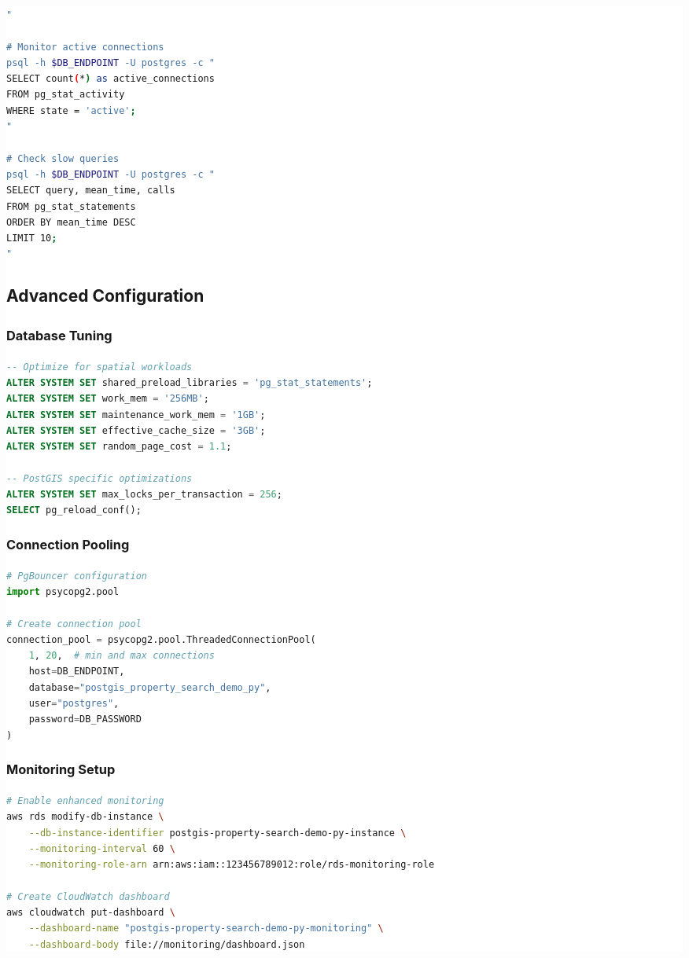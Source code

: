 ```bash
"

# Monitor active connections
psql -h $DB_ENDPOINT -U postgres -c "
SELECT count(*) as active_connections 
FROM pg_stat_activity 
WHERE state = 'active';
"

# Check slow queries
psql -h $DB_ENDPOINT -U postgres -c "
SELECT query, mean_time, calls 
FROM pg_stat_statements 
ORDER BY mean_time DESC 
LIMIT 10;
"
```

## Advanced Configuration

### Database Tuning
```sql
-- Optimize for spatial workloads
ALTER SYSTEM SET shared_preload_libraries = 'pg_stat_statements';
ALTER SYSTEM SET work_mem = '256MB';
ALTER SYSTEM SET maintenance_work_mem = '1GB';
ALTER SYSTEM SET effective_cache_size = '3GB';
ALTER SYSTEM SET random_page_cost = 1.1;

-- PostGIS specific optimizations
ALTER SYSTEM SET max_locks_per_transaction = 256;
SELECT pg_reload_conf();
```

### Connection Pooling
```python
# PgBouncer configuration
import psycopg2.pool

# Create connection pool
connection_pool = psycopg2.pool.ThreadedConnectionPool(
    1, 20,  # min and max connections
    host=DB_ENDPOINT,
    database="postgis_property_search_demo_py",
    user="postgres",
    password=DB_PASSWORD
)
```

### Monitoring Setup
```bash
# Enable enhanced monitoring
aws rds modify-db-instance \
    --db-instance-identifier postgis-property-search-demo-py-instance \
    --monitoring-interval 60 \
    --monitoring-role-arn arn:aws:iam::123456789012:role/rds-monitoring-role

# Create CloudWatch dashboard
aws cloudwatch put-dashboard \
    --dashboard-name "postgis-property-search-demo-py-monitoring" \
    --dashboard-body file://monitoring/dashboard.json
```
